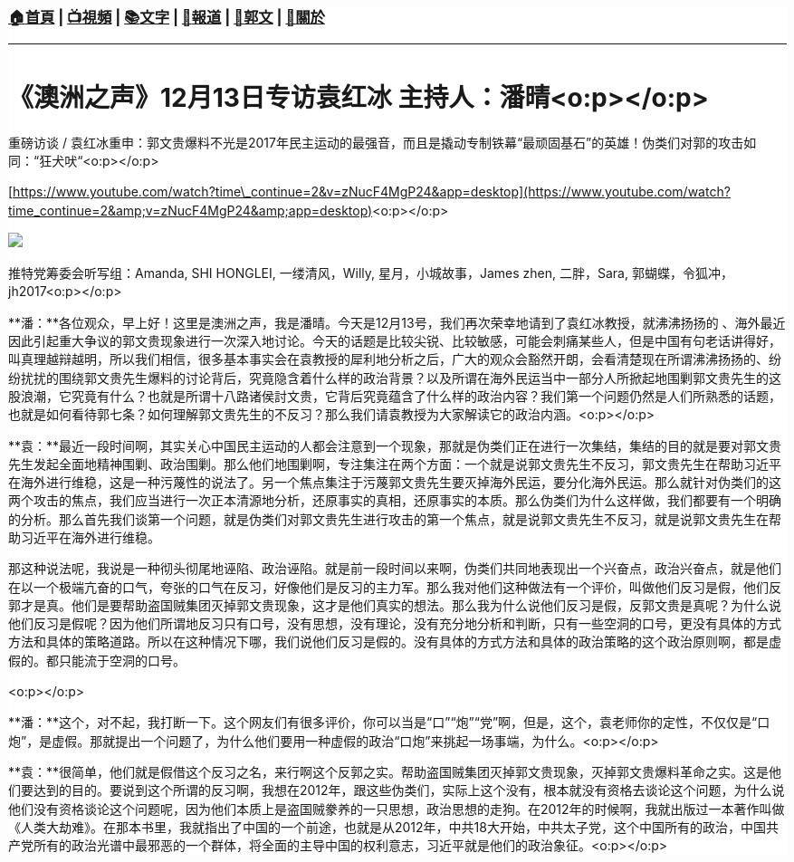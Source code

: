 ###  [:house:首頁](https://github.com/ourhimalayas/home) | [:tv:視頻](https://github.com/ourhimalayas/videos) | [:books:文字](https://github.com/ourhimalayas/txt) | [:newspaper:報道](https://github.com/ourhimalayas/news) | [:eagle:郭文](https://github.com/ourhimalayas/guomedia) | [:pray:關於](https://github.com/ourhimalayas/home/tree/master/about)
---
# 《澳洲之声》12月13日专访袁红冰 主持人：潘晴<o:p></o:p>



重磅访谈 / 袁红冰重申：郭文贵爆料不光是2017年民主运动的最强音，而且是撬动专制铁幕“最顽固基石”的英雄！伪类们对郭的攻击如同：“狂犬吠“<o:p></o:p>



[https://www.youtube.com/watch?time\_continue=2&v=zNucF4MgP24&app=desktop](https://www.youtube.com/watch?time_continue=2&amp;v=zNucF4MgP24&amp;app=desktop)<o:p></o:p>



[![](https://4.bp.blogspot.com/-r2MSJGPJnMg/WjGqcRyWFgI/AAAAAAAABUQ/2u0fpwDaS2ANTIXU60YjiNaKxZi2HIMgACLcBGAs/s400/1213-1.PNG)](https://4.bp.blogspot.com/-r2MSJGPJnMg/WjGqcRyWFgI/AAAAAAAABUQ/2u0fpwDaS2ANTIXU60YjiNaKxZi2HIMgACLcBGAs/s1600/1213-1.PNG)



推特党筹委会听写组：Amanda, SHI HONGLEI, 一缕清风，Willy, 星月，小城故事，James zhen, 二胖，Sara, 郭蝴蝶，令狐冲，jh2017<o:p></o:p>







**潘：**各位观众，早上好！这里是澳洲之声，我是潘晴。今天是12月13号，我们再次荣幸地请到了袁红冰教授，就沸沸扬扬的 、海外最近因此引起重大争议的郭文贵现象进行一次深入地讨论。今天的话题是比较尖锐、比较敏感，可能会刺痛某些人，但是中国有句老话讲得好，叫真理越辩越明，所以我们相信，很多基本事实会在袁教授的犀利地分析之后，广大的观众会豁然开朗，会看清楚现在所谓沸沸扬扬的、纷纷扰扰的围绕郭文贵先生爆料的讨论背后，究竟隐含着什么样的政治背景？以及所谓在海外民运当中一部分人所掀起地围剿郭文贵先生的这股浪潮，它究竟有什么？也就是所谓十八路诸侯討文贵，它背后究竟蕴含了什么样的政治内容？我们第一个问题仍然是人们所熟悉的话题，也就是如何看待郭七条？如何理解郭文贵先生的不反习？那么我们请袁教授为大家解读它的政治内涵。<o:p></o:p>



**袁：**最近一段时间啊，其实关心中国民主运动的人都会注意到一个现象，那就是伪类们正在进行一次集结，集结的目的就是要对郭文贵先生发起全面地精神围剿、政治围剿。那么他们地围剿啊，专注集注在两个方面：一个就是说郭文贵先生不反习，郭文贵先生在帮助习近平在海外进行维稳，这是一种污蔑性的说法了。另一个焦点集注于污蔑郭文贵先生要灭掉海外民运，要分化海外民运。那么就针对伪类们的这两个攻击的焦点，我们应当进行一次正本清源地分析，还原事实的真相，还原事实的本质。那么伪类们为什么这样做，我们都要有一个明确的分析。那么首先我们谈第一个问题，就是伪类们对郭文贵先生进行攻击的第一个焦点，就是说郭文贵先生不反习，就是说郭文贵先生在帮助习近平在海外进行维稳。



那这种说法呢，我说是一种彻头彻尾地诬陷、政治诬陷。就是前一段时间以来啊，伪类们共同地表现出一个兴奋点，政治兴奋点，就是他们在以一个极端亢奋的口气，夸张的口气在反习，好像他们是反习的主力军。那么我对他们这种做法有一个评价，叫做他们反习是假，他们反郭才是真。他们是要帮助盗国贼集团灭掉郭文贵现象，这才是他们真实的想法。那么我为什么说他们反习是假，反郭文贵是真呢？为什么说他们反习是假呢？因为他们所谓地反习只有口号，没有思想，没有理论，没有充分地分析和判断，只有一些空洞的口号，更没有具体的方式方法和具体的策略道路。所以在这种情况下哪，我们说他们反习是假的。没有具体的方式方法和具体的政治策略的这个政治原则啊，都是虚假的。都只能流于空洞的口号。

<o:p></o:p>



**潘：**这个，对不起，我打断一下。这个网友们有很多评价，你可以当是“口”“炮”“党”啊，但是，这个，袁老师你的定性，不仅仅是“口炮”，是虚假。那就提出一个问题了，为什么他们要用一种虚假的政治“口炮”来挑起一场事端，为什么。<o:p></o:p>



**袁：**很简单，他们就是假借这个反习之名，来行啊这个反郭之实。帮助盗国贼集团灭掉郭文贵现象，灭掉郭文贵爆料革命之实。这是他们要达到的目的。要说到这个所谓的反习啊，我想在2012年，跟这些伪类们，实际上这个没有，根本就没有资格去谈论这个问题，为什么说他们没有资格谈论这个问题呢，因为他们本质上是盗国贼豢养的一只思想，政治思想的走狗。在2012年的时候啊，我就出版过一本著作叫做《人类大劫难》。在那本书里，我就指出了中国的一个前途，也就是从2012年，中共18大开始，中共太子党，这个中国所有的政治，中国共产党所有的政治光谱中最邪恶的一个群体，将全面的主导中国的权利意志，习近平就是他们的政治象征。<o:p></o:p>
